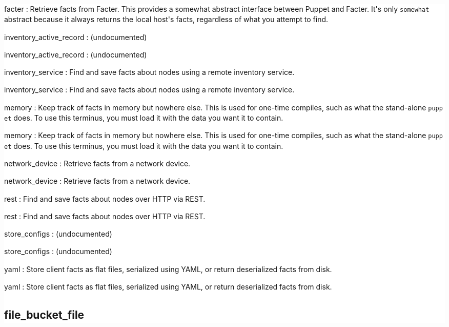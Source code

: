 facter
: Retrieve facts from Facter.  This provides a somewhat abstract interface
  between Puppet and Facter.  It's only `somewhat` abstract because it always
  returns the local host's facts, regardless of what you attempt to find.

inventory_active_record
: (undocumented)

inventory_active_record
: (undocumented)

inventory_service
: Find and save facts about nodes using a remote inventory service.

inventory_service
: Find and save facts about nodes using a remote inventory service.

memory
: Keep track of facts in memory but nowhere else.  This is used for
  one-time compiles, such as what the stand-alone `puppet` does.
  To use this terminus, you must load it with the data you want it
  to contain.

memory
: Keep track of facts in memory but nowhere else.  This is used for
  one-time compiles, such as what the stand-alone `puppet` does.
  To use this terminus, you must load it with the data you want it
  to contain.

network_device
: Retrieve facts from a network device.

network_device
: Retrieve facts from a network device.

rest
: Find and save facts about nodes over HTTP via REST.

rest
: Find and save facts about nodes over HTTP via REST.

store_configs
: (undocumented)

store_configs
: (undocumented)

yaml
: Store client facts as flat files, serialized using YAML, or
  return deserialized facts from disk.

yaml
: Store client facts as flat files, serialized using YAML, or
  return deserialized facts from disk.

## file_bucket_file
